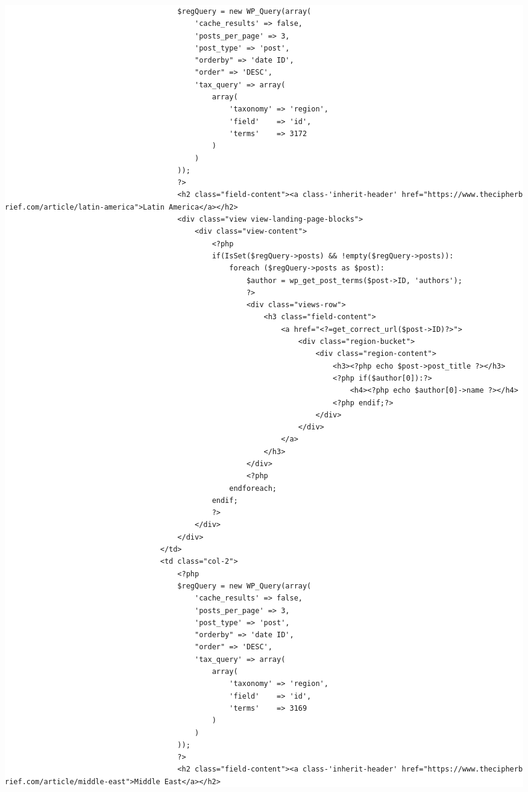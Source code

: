                                             $regQuery = new WP_Query(array(
                                                'cache_results' => false,
                                                'posts_per_page' => 3,
                                                'post_type' => 'post',
                                                "orderby" => 'date ID',
                                                "order" => 'DESC',
                                                'tax_query' => array(
                                                    array(
                                                        'taxonomy' => 'region',
                                                        'field'    => 'id',
                                                        'terms'    => 3172
                                                    )
                                                )
                                            ));
                                            ?>
                                            <h2 class="field-content"><a class-'inherit-header' href="https://www.thecipherbrief.com/article/latin-america">Latin America</a></h2>
                                            <div class="view view-landing-page-blocks">
                                                <div class="view-content">
                                                    <?php
                                                    if(IsSet($regQuery->posts) && !empty($regQuery->posts)):
                                                        foreach ($regQuery->posts as $post):
                                                            $author = wp_get_post_terms($post->ID, 'authors');
	                                                        ?>
                                                            <div class="views-row">
                                                                <h3 class="field-content">
                                                                    <a href="<?=get_correct_url($post->ID)?>">
                                                                        <div class="region-bucket">
                                                                            <div class="region-content">
                                                                                <h3><?php echo $post->post_title ?></h3>
                                                                                <?php if($author[0]):?>
                                                                                    <h4><?php echo $author[0]->name ?></h4>
                                                                                <?php endif;?>
                                                                            </div>
                                                                        </div>
                                                                    </a>
                                                                </h3>
                                                            </div>
                                                            <?php
                                                        endforeach;
                                                    endif;
                                                    ?>
                                                </div>
                                            </div>
                                        </td>
                                        <td class="col-2">
                                            <?php
                                            $regQuery = new WP_Query(array(
                                                'cache_results' => false,
                                                'posts_per_page' => 3,
                                                'post_type' => 'post',
                                                "orderby" => 'date ID',
                                                "order" => 'DESC',
                                                'tax_query' => array(
                                                    array(
                                                        'taxonomy' => 'region',
                                                        'field'    => 'id',
                                                        'terms'    => 3169
                                                    )
                                                )
                                            ));
                                            ?>
                                            <h2 class="field-content"><a class-'inherit-header' href="https://www.thecipherbrief.com/article/middle-east">Middle East</a></h2>